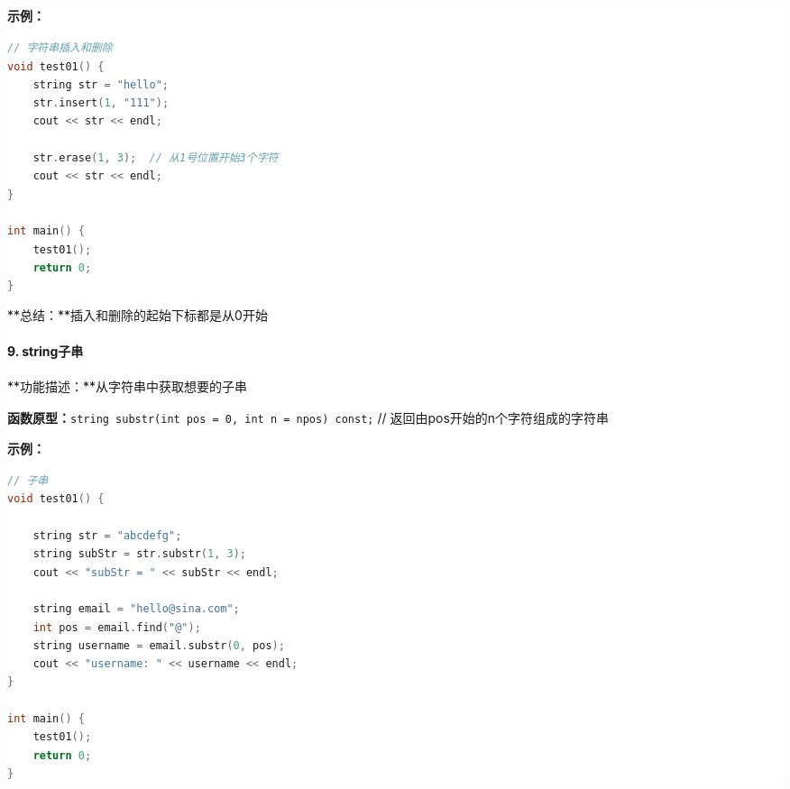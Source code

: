 

**示例：**

```C++
// 字符串插入和删除
void test01() {
    string str = "hello";
    str.insert(1, "111");
    cout << str << endl;

    str.erase(1, 3);  // 从1号位置开始3个字符
    cout << str << endl;
}

int main() {
    test01();
    return 0;
}
```



**总结：**插入和删除的起始下标都是从0开始





#### 9. string子串

**功能描述：**从字符串中获取想要的子串



**函数原型：**`string substr(int pos = 0, int n = npos) const;`   // 返回由pos开始的n个字符组成的字符串




**示例：**

```C++
// 子串
void test01() {

    string str = "abcdefg";
    string subStr = str.substr(1, 3);
    cout << "subStr = " << subStr << endl;

    string email = "hello@sina.com";
    int pos = email.find("@");
    string username = email.substr(0, pos);
    cout << "username: " << username << endl;
}

int main() {
    test01();
    return 0;
}
```
